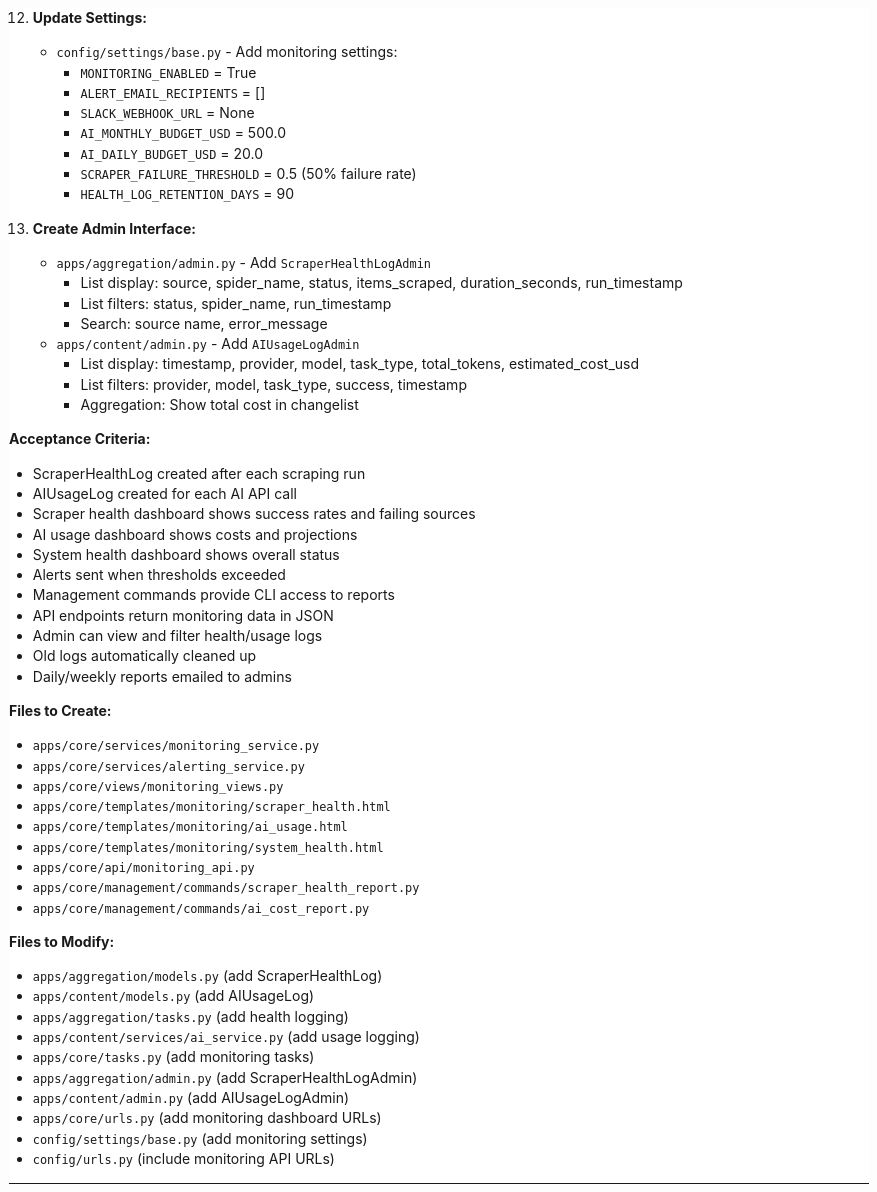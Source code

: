12. **Update Settings:**
    - `config/settings/base.py` - Add monitoring settings:
      - `MONITORING_ENABLED` = True
      - `ALERT_EMAIL_RECIPIENTS` = []
      - `SLACK_WEBHOOK_URL` = None
      - `AI_MONTHLY_BUDGET_USD` = 500.0
      - `AI_DAILY_BUDGET_USD` = 20.0
      - `SCRAPER_FAILURE_THRESHOLD` = 0.5 (50% failure rate)
      - `HEALTH_LOG_RETENTION_DAYS` = 90

13. **Create Admin Interface:**
    - `apps/aggregation/admin.py` - Add `ScraperHealthLogAdmin`
      - List display: source, spider_name, status, items_scraped, duration_seconds, run_timestamp
      - List filters: status, spider_name, run_timestamp
      - Search: source name, error_message
    - `apps/content/admin.py` - Add `AIUsageLogAdmin`
      - List display: timestamp, provider, model, task_type, total_tokens, estimated_cost_usd
      - List filters: provider, model, task_type, success, timestamp
      - Aggregation: Show total cost in changelist

**Acceptance Criteria:**
- ScraperHealthLog created after each scraping run
- AIUsageLog created for each AI API call
- Scraper health dashboard shows success rates and failing sources
- AI usage dashboard shows costs and projections
- System health dashboard shows overall status
- Alerts sent when thresholds exceeded
- Management commands provide CLI access to reports
- API endpoints return monitoring data in JSON
- Admin can view and filter health/usage logs
- Old logs automatically cleaned up
- Daily/weekly reports emailed to admins

**Files to Create:**
- `apps/core/services/monitoring_service.py`
- `apps/core/services/alerting_service.py`
- `apps/core/views/monitoring_views.py`
- `apps/core/templates/monitoring/scraper_health.html`
- `apps/core/templates/monitoring/ai_usage.html`
- `apps/core/templates/monitoring/system_health.html`
- `apps/core/api/monitoring_api.py`
- `apps/core/management/commands/scraper_health_report.py`
- `apps/core/management/commands/ai_cost_report.py`

**Files to Modify:**
- `apps/aggregation/models.py` (add ScraperHealthLog)
- `apps/content/models.py` (add AIUsageLog)
- `apps/aggregation/tasks.py` (add health logging)
- `apps/content/services/ai_service.py` (add usage logging)
- `apps/core/tasks.py` (add monitoring tasks)
- `apps/aggregation/admin.py` (add ScraperHealthLogAdmin)
- `apps/content/admin.py` (add AIUsageLogAdmin)
- `apps/core/urls.py` (add monitoring dashboard URLs)
- `config/settings/base.py` (add monitoring settings)
- `config/urls.py` (include monitoring API URLs)

---